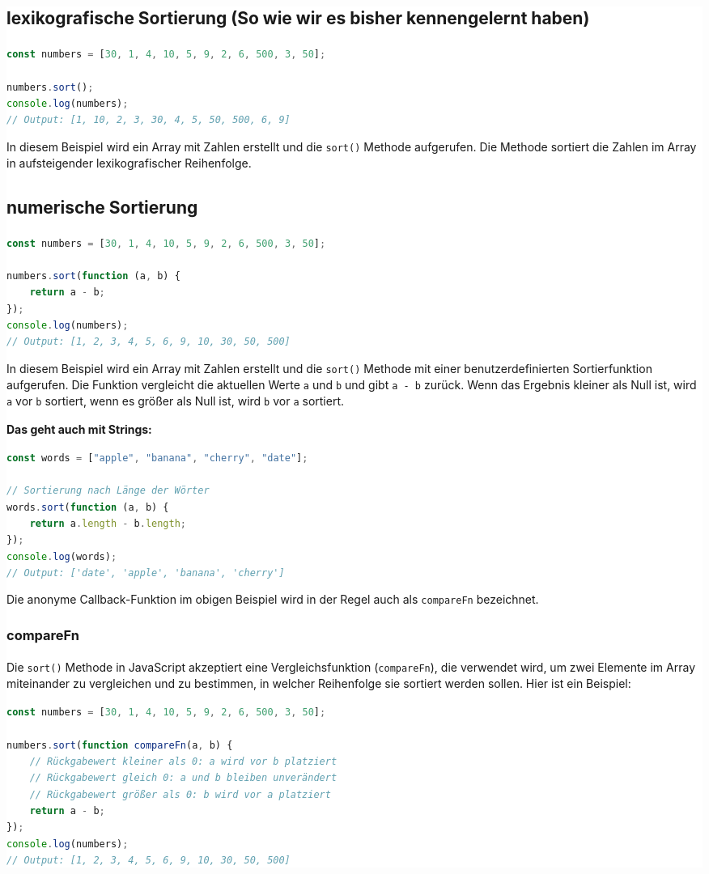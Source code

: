 ## lexikografische Sortierung (So wie wir es bisher kennengelernt haben)

```js
const numbers = [30, 1, 4, 10, 5, 9, 2, 6, 500, 3, 50];

numbers.sort();
console.log(numbers);
// Output: [1, 10, 2, 3, 30, 4, 5, 50, 500, 6, 9]
```

In diesem Beispiel wird ein Array mit Zahlen erstellt und die `sort()` Methode aufgerufen. Die Methode sortiert die Zahlen im Array in aufsteigender lexikografischer Reihenfolge.

## numerische Sortierung

```js
const numbers = [30, 1, 4, 10, 5, 9, 2, 6, 500, 3, 50];

numbers.sort(function (a, b) {
    return a - b;
});
console.log(numbers);
// Output: [1, 2, 3, 4, 5, 6, 9, 10, 30, 50, 500]
```

In diesem Beispiel wird ein Array mit Zahlen erstellt und die `sort()` Methode mit einer benutzerdefinierten Sortierfunktion aufgerufen. Die Funktion vergleicht die aktuellen Werte `a` und `b` und gibt `a - b` zurück. Wenn das Ergebnis kleiner als Null ist, wird `a` vor `b` sortiert, wenn es größer als Null ist, wird `b` vor `a` sortiert.

**Das geht auch mit Strings:**

```js
const words = ["apple", "banana", "cherry", "date"];

// Sortierung nach Länge der Wörter
words.sort(function (a, b) {
    return a.length - b.length;
});
console.log(words);
// Output: ['date', 'apple', 'banana', 'cherry']
```

Die anonyme Callback-Funktion im obigen Beispiel wird in der Regel auch als `compareFn` bezeichnet.

### compareFn

Die `sort()` Methode in JavaScript akzeptiert eine Vergleichsfunktion (`compareFn`), die verwendet wird, um zwei Elemente im Array miteinander zu vergleichen und zu bestimmen, in welcher Reihenfolge sie sortiert werden sollen. Hier ist ein Beispiel:

```js
const numbers = [30, 1, 4, 10, 5, 9, 2, 6, 500, 3, 50];

numbers.sort(function compareFn(a, b) {
    // Rückgabewert kleiner als 0: a wird vor b platziert
    // Rückgabewert gleich 0: a und b bleiben unverändert
    // Rückgabewert größer als 0: b wird vor a platziert
    return a - b;
});
console.log(numbers);
// Output: [1, 2, 3, 4, 5, 6, 9, 10, 30, 50, 500]
```
